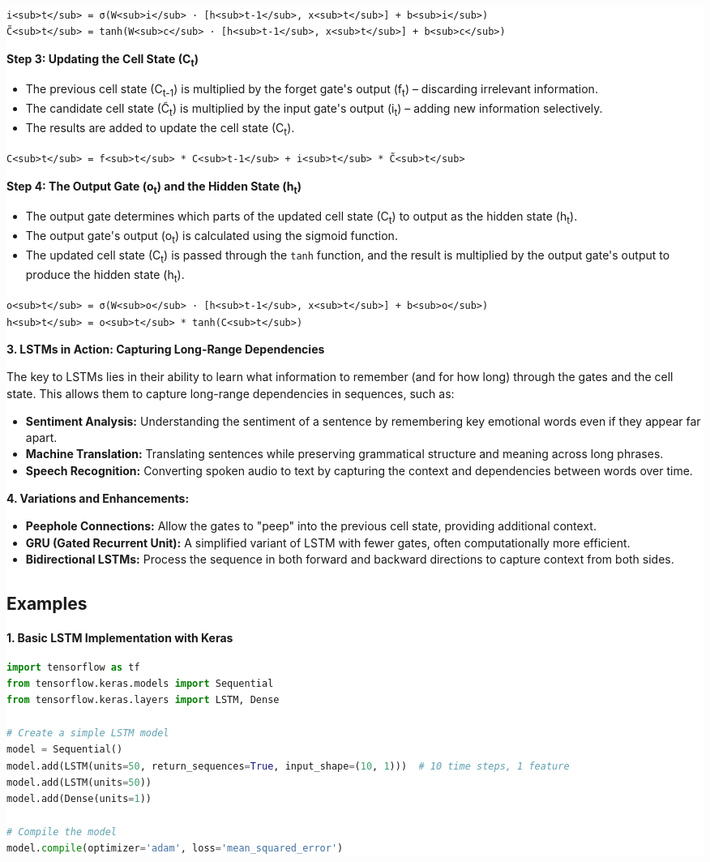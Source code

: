    ```
   i<sub>t</sub> = σ(W<sub>i</sub> · [h<sub>t-1</sub>, x<sub>t</sub>] + b<sub>i</sub>)
   C̃<sub>t</sub> = tanh(W<sub>c</sub> · [h<sub>t-1</sub>, x<sub>t</sub>] + b<sub>c</sub>) 
   ```

**Step 3: Updating the Cell State (C<sub>t</sub>)**

   - The previous cell state (C<sub>t-1</sub>) is multiplied by the forget gate's output (f<sub>t</sub>) – discarding irrelevant information.
   - The candidate cell state (C̃<sub>t</sub>) is multiplied by the input gate's output (i<sub>t</sub>) – adding new information selectively.
   - The results are added to update the cell state (C<sub>t</sub>).

   ```
   C<sub>t</sub> = f<sub>t</sub> * C<sub>t-1</sub> + i<sub>t</sub> * C̃<sub>t</sub> 
   ```

**Step 4: The Output Gate (o<sub>t</sub>) and the Hidden State (h<sub>t</sub>)**

   - The output gate determines which parts of the updated cell state (C<sub>t</sub>) to output as the hidden state (h<sub>t</sub>).
   - The output gate's output (o<sub>t</sub>) is calculated using the sigmoid function.
   - The updated cell state (C<sub>t</sub>) is passed through the `tanh` function, and the result is multiplied by the output gate's output to produce the hidden state (h<sub>t</sub>).

   ```
   o<sub>t</sub> = σ(W<sub>o</sub> · [h<sub>t-1</sub>, x<sub>t</sub>] + b<sub>o</sub>)
   h<sub>t</sub> = o<sub>t</sub> * tanh(C<sub>t</sub>)
   ```

**3. LSTMs in Action: Capturing Long-Range Dependencies**

The key to LSTMs lies in their ability to learn what information to remember (and for how long) through the gates and the cell state. This allows them to capture long-range dependencies in sequences, such as:

   - **Sentiment Analysis:**  Understanding the sentiment of a sentence by remembering key emotional words even if they appear far apart.
   - **Machine Translation:**  Translating sentences while preserving grammatical structure and meaning across long phrases.
   - **Speech Recognition:**  Converting spoken audio to text by capturing the context and dependencies between words over time.

**4. Variations and Enhancements:**

   - **Peephole Connections:** Allow the gates to "peep" into the previous cell state, providing additional context.
   - **GRU (Gated Recurrent Unit):** A simplified variant of LSTM with fewer gates, often computationally more efficient.
   - **Bidirectional LSTMs:** Process the sequence in both forward and backward directions to capture context from both sides.

## Examples

**1. Basic LSTM Implementation with Keras**

```python
import tensorflow as tf
from tensorflow.keras.models import Sequential
from tensorflow.keras.layers import LSTM, Dense

# Create a simple LSTM model
model = Sequential()
model.add(LSTM(units=50, return_sequences=True, input_shape=(10, 1)))  # 10 time steps, 1 feature
model.add(LSTM(units=50))
model.add(Dense(units=1))

# Compile the model
model.compile(optimizer='adam', loss='mean_squared_error')

```